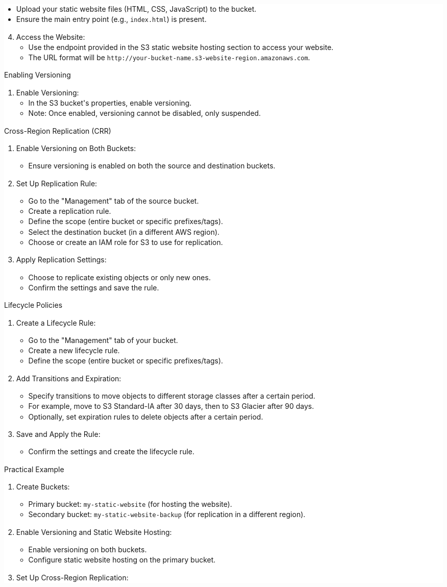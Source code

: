    - Upload your static website files (HTML, CSS, JavaScript) to the bucket.
   - Ensure the main entry point (e.g., `index.html`) is present.

4. Access the Website:
   - Use the endpoint provided in the S3 static website hosting section to access your website.
   - The URL format will be `http://your-bucket-name.s3-website-region.amazonaws.com`.

Enabling Versioning

1. Enable Versioning:
   - In the S3 bucket's properties, enable versioning.
   - Note: Once enabled, versioning cannot be disabled, only suspended.

Cross-Region Replication (CRR)

1. Enable Versioning on Both Buckets:

   - Ensure versioning is enabled on both the source and destination buckets.

2. Set Up Replication Rule:

   - Go to the "Management" tab of the source bucket.
   - Create a replication rule.
   - Define the scope (entire bucket or specific prefixes/tags).
   - Select the destination bucket (in a different AWS region).
   - Choose or create an IAM role for S3 to use for replication.

3. Apply Replication Settings:
   - Choose to replicate existing objects or only new ones.
   - Confirm the settings and save the rule.

Lifecycle Policies

1. Create a Lifecycle Rule:

   - Go to the "Management" tab of your bucket.
   - Create a new lifecycle rule.
   - Define the scope (entire bucket or specific prefixes/tags).

2. Add Transitions and Expiration:

   - Specify transitions to move objects to different storage classes after a certain period.
   - For example, move to S3 Standard-IA after 30 days, then to S3 Glacier after 90 days.
   - Optionally, set expiration rules to delete objects after a certain period.

3. Save and Apply the Rule:
   - Confirm the settings and create the lifecycle rule.

Practical Example

1. Create Buckets:

   - Primary bucket: `my-static-website` (for hosting the website).
   - Secondary bucket: `my-static-website-backup` (for replication in a different region).

2. Enable Versioning and Static Website Hosting:

   - Enable versioning on both buckets.
   - Configure static website hosting on the primary bucket.

3. Set Up Cross-Region Replication:
